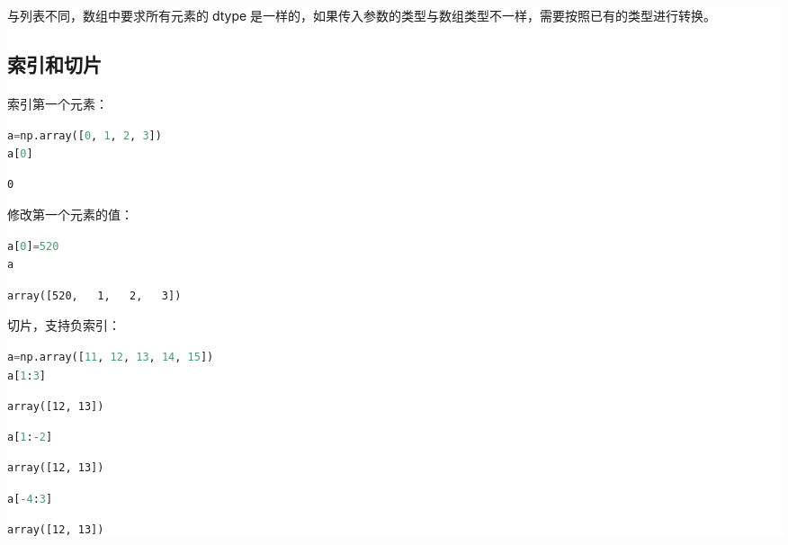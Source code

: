 与列表不同，数组中要求所有元素的 dtype 是一样的，如果传入参数的类型与数组类型不一样，需要按照已有的类型进行转换。

## 索引和切片

索引第一个元素：


```python
a=np.array([0, 1, 2, 3])
a[0]
```




    0



修改第一个元素的值：


```python
a[0]=520
a
```




    array([520,   1,   2,   3])



切片，支持负索引：


```python
a=np.array([11, 12, 13, 14, 15])
a[1:3]
```




    array([12, 13])




```python
a[1:-2]
```




    array([12, 13])




```python
a[-4:3]
```




    array([12, 13])

